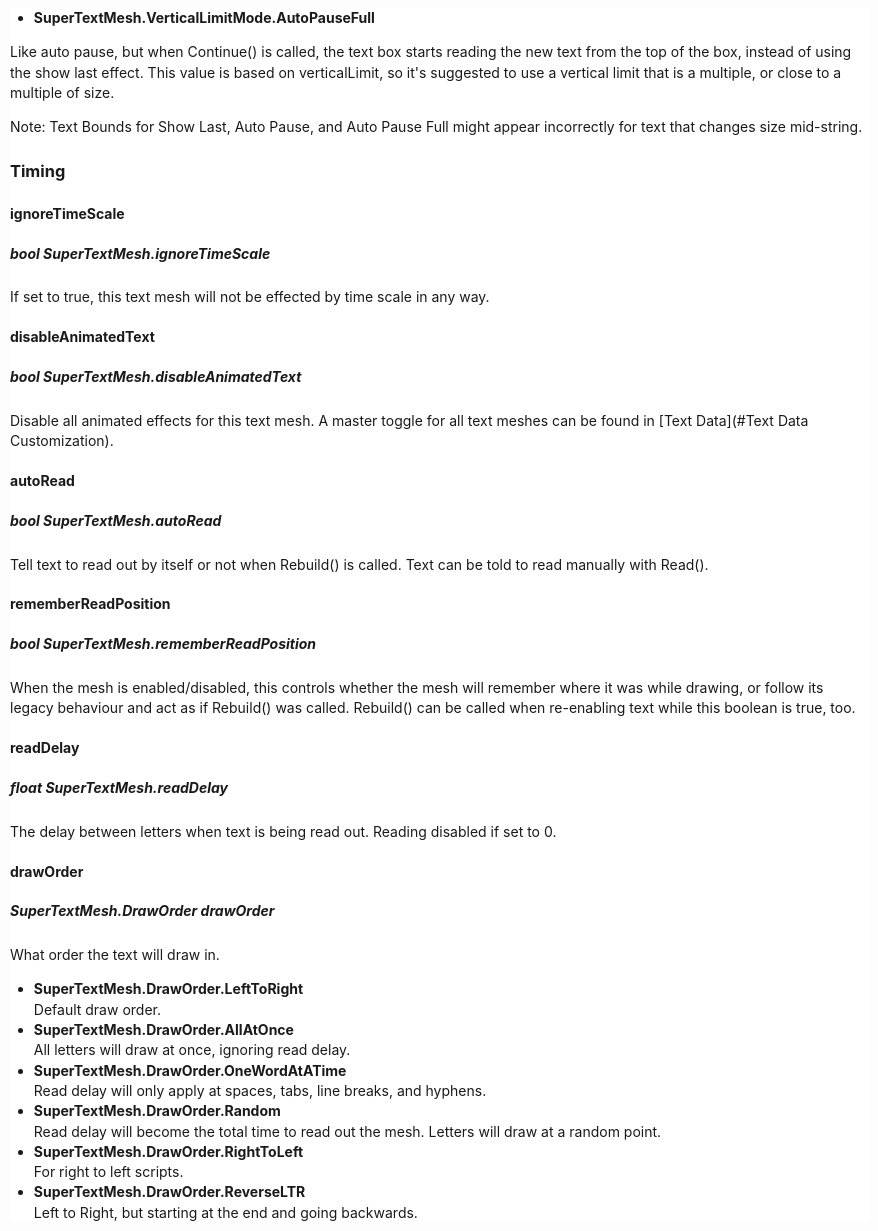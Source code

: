 * __SuperTextMesh.VerticalLimitMode.AutoPauseFull__

Like auto pause, but when Continue() is called, the text box starts reading the new text from the top of the box, instead of using the show last effect. This value is based on verticalLimit, so it's suggested to use a vertical limit that is a multiple, or close to a multiple of size.

Note: Text Bounds for Show Last, Auto Pause, and Auto Pause Full might appear incorrectly for text that changes size mid-string.

### Timing

#### ignoreTimeScale
##### bool SuperTextMesh.ignoreTimeScale
If set to true, this text mesh will not be effected by time scale in any way.

#### disableAnimatedText
##### bool SuperTextMesh.disableAnimatedText
Disable all animated effects for this text mesh. A master toggle for all text meshes can be found in [Text Data](#Text Data Customization).

#### autoRead
##### bool SuperTextMesh.autoRead
Tell text to read out by itself or not when Rebuild() is called. Text can be told to read manually with Read().

#### rememberReadPosition
##### bool SuperTextMesh.rememberReadPosition
When the mesh is enabled/disabled, this controls whether the mesh will remember where it was while drawing, or follow its legacy behaviour and act as if Rebuild() was called. Rebuild() can be called when re-enabling text while this boolean is true, too.

#### readDelay
##### float SuperTextMesh.readDelay
The delay between letters when text is being read out. Reading disabled if set to 0.

#### drawOrder
##### SuperTextMesh.DrawOrder drawOrder
What order the text will draw in.  
* __SuperTextMesh.DrawOrder.LeftToRight__  
Default draw order.  
* __SuperTextMesh.DrawOrder.AllAtOnce__  
All letters will draw at once, ignoring read delay.  
* __SuperTextMesh.DrawOrder.OneWordAtATime__  
Read delay will only apply at spaces, tabs, line breaks, and hyphens.  
* __SuperTextMesh.DrawOrder.Random__  
Read delay will become the total time to read out the mesh. Letters will draw at a random point.  
* __SuperTextMesh.DrawOrder.RightToLeft__  
For right to left scripts.  
* __SuperTextMesh.DrawOrder.ReverseLTR__  
Left to Right, but starting at the end and going backwards.  
